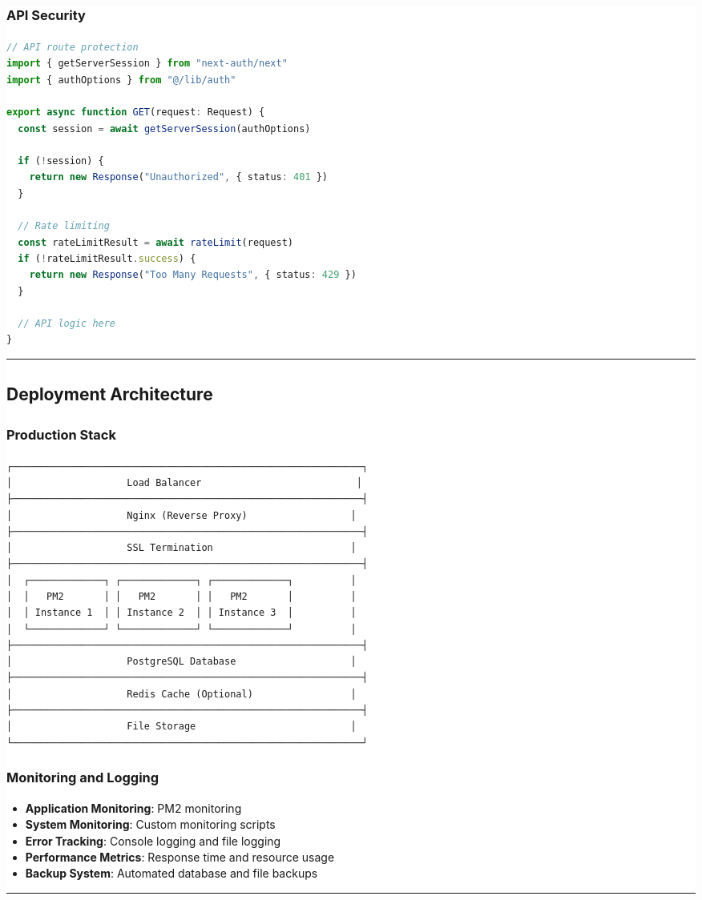 ### API Security
```typescript
// API route protection
import { getServerSession } from "next-auth/next"
import { authOptions } from "@/lib/auth"

export async function GET(request: Request) {
  const session = await getServerSession(authOptions)
  
  if (!session) {
    return new Response("Unauthorized", { status: 401 })
  }
  
  // Rate limiting
  const rateLimitResult = await rateLimit(request)
  if (!rateLimitResult.success) {
    return new Response("Too Many Requests", { status: 429 })
  }
  
  // API logic here
}
```

---

## Deployment Architecture

### Production Stack
```
┌─────────────────────────────────────────────────────────────┐
│                    Load Balancer                           │
├─────────────────────────────────────────────────────────────┤
│                    Nginx (Reverse Proxy)                  │
├─────────────────────────────────────────────────────────────┤
│                    SSL Termination                        │
├─────────────────────────────────────────────────────────────┤
│  ┌─────────────┐ ┌─────────────┐ ┌─────────────┐          │
│  │   PM2       │ │   PM2       │ │   PM2       │          │
│  │ Instance 1  │ │ Instance 2  │ │ Instance 3  │          │
│  └─────────────┘ └─────────────┘ └─────────────┘          │
├─────────────────────────────────────────────────────────────┤
│                    PostgreSQL Database                    │
├─────────────────────────────────────────────────────────────┤
│                    Redis Cache (Optional)                 │
├─────────────────────────────────────────────────────────────┤
│                    File Storage                           │
└─────────────────────────────────────────────────────────────┘
```

### Monitoring and Logging
- **Application Monitoring**: PM2 monitoring
- **System Monitoring**: Custom monitoring scripts
- **Error Tracking**: Console logging and file logging
- **Performance Metrics**: Response time and resource usage
- **Backup System**: Automated database and file backups

---